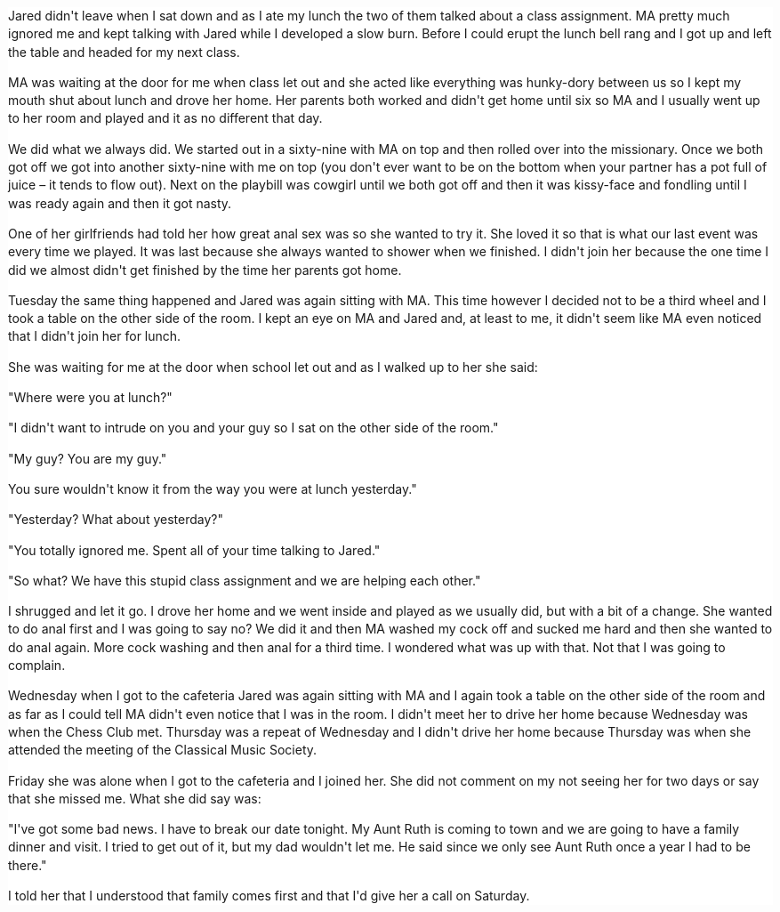  Jared didn't leave when I sat down and as I ate my lunch the two of them talked about a class assignment. MA pretty much ignored me and kept talking with Jared while I developed a slow burn. Before I could erupt the lunch bell rang and I got up and left the table and headed for my next class. 

 MA was waiting at the door for me when class let out and she acted like everything was hunky-dory between us so I kept my mouth shut about lunch and drove her home. Her parents both worked and didn't get home until six so MA and I usually went up to her room and played and it as no different that day. 

 We did what we always did. We started out in a sixty-nine with MA on top and then rolled over into the missionary. Once we both got off we got into another sixty-nine with me on top (you don't ever want to be on the bottom when your partner has a pot full of juice – it tends to flow out). Next on the playbill was cowgirl until we both got off and then it was kissy-face and fondling until I was ready again and then it got nasty. 

 One of her girlfriends had told her how great anal sex was so she wanted to try it. She loved it so that is what our last event was every time we played. It was last because she always wanted to shower when we finished. I didn't join her because the one time I did we almost didn't get finished by the time her parents got home. 

 Tuesday the same thing happened and Jared was again sitting with MA. This time however I decided not to be a third wheel and I took a table on the other side of the room. I kept an eye on MA and Jared and, at least to me, it didn't seem like MA even noticed that I didn't join her for lunch. 

 She was waiting for me at the door when school let out and as I walked up to her she said: 

 "Where were you at lunch?" 

 "I didn't want to intrude on you and your guy so I sat on the other side of the room." 

 "My guy? You are my guy." 

 You sure wouldn't know it from the way you were at lunch yesterday." 

 "Yesterday? What about yesterday?" 

 "You totally ignored me. Spent all of your time talking to Jared." 

 "So what? We have this stupid class assignment and we are helping each other." 

 I shrugged and let it go. I drove her home and we went inside and played as we usually did, but with a bit of a change. She wanted to do anal first and I was going to say no? We did it and then MA washed my cock off and sucked me hard and then she wanted to do anal again. More cock washing and then anal for a third time. I wondered what was up with that. Not that I was going to complain. 

 Wednesday when I got to the cafeteria Jared was again sitting with MA and I again took a table on the other side of the room and as far as I could tell MA didn't even notice that I was in the room. I didn't meet her to drive her home because Wednesday was when the Chess Club met. Thursday was a repeat of Wednesday and I didn't drive her home because Thursday was when she attended the meeting of the Classical Music Society. 

 Friday she was alone when I got to the cafeteria and I joined her. She did not comment on my not seeing her for two days or say that she missed me. What she did say was: 

 "I've got some bad news. I have to break our date tonight. My Aunt Ruth is coming to town and we are going to have a family dinner and visit. I tried to get out of it, but my dad wouldn't let me. He said since we only see Aunt Ruth once a year I had to be there." 

 I told her that I understood that family comes first and that I'd give her a call on Saturday. 
